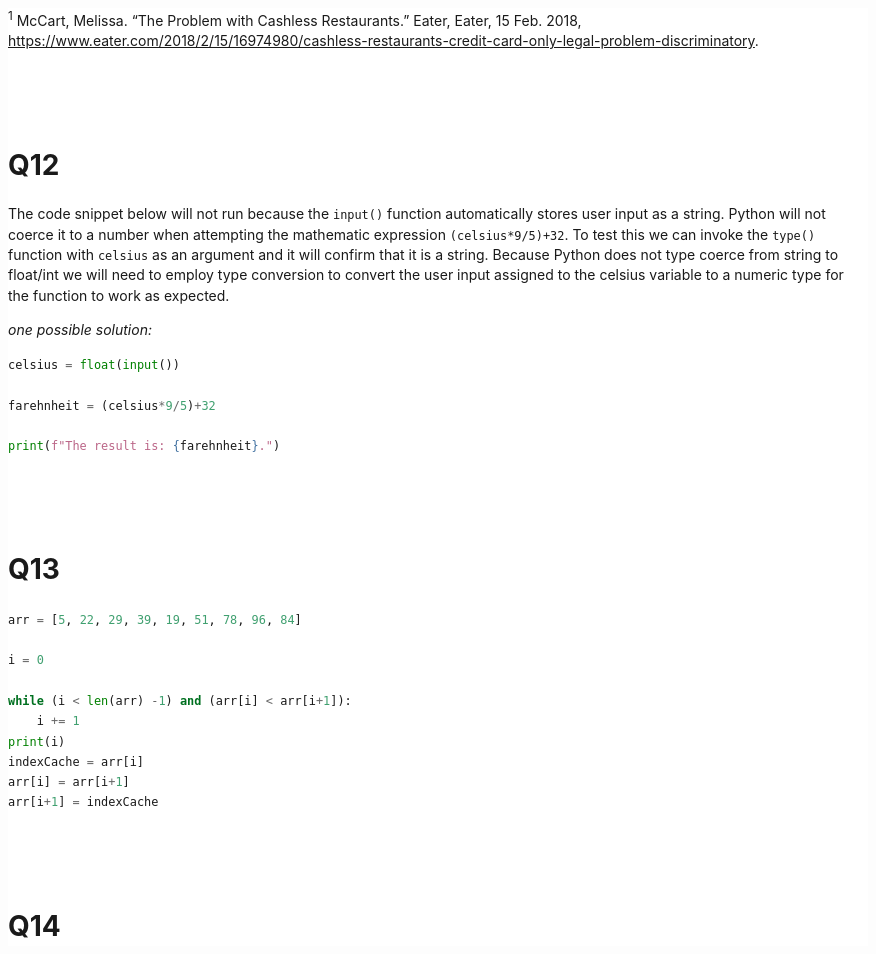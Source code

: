 $^1$ McCart, Melissa. “The Problem with Cashless Restaurants.” Eater, Eater, 15 Feb. 2018, https://www.eater.com/2018/2/15/16974980/cashless-restaurants-credit-card-only-legal-problem-discriminatory.

<br />
<br />

# Q12

The code snippet below will not run because the `input()` function automatically stores user input as a string. Python will not coerce it to a number when attempting the mathematic expression  `(celsius*9/5)+32`. To test this we can invoke the `type()` function with `celsius` as an argument and it will confirm that it is a string. Because Python does not type coerce from string to float/int we will need to employ type conversion to convert the user input assigned to the celsius variable to a numeric type for the function to work as expected.

_one possible solution:_

```Python
celsius = float(input())

farehnheit = (celsius*9/5)+32

print(f"The result is: {farehnheit}.")
```

<br />
<br />

# Q13

```Python
arr = [5, 22, 29, 39, 19, 51, 78, 96, 84]

i = 0

while (i < len(arr) -1) and (arr[i] < arr[i+1]):
    i += 1
print(i)
indexCache = arr[i]
arr[i] = arr[i+1]
arr[i+1] = indexCache
```

<br />
<br />

# Q14
